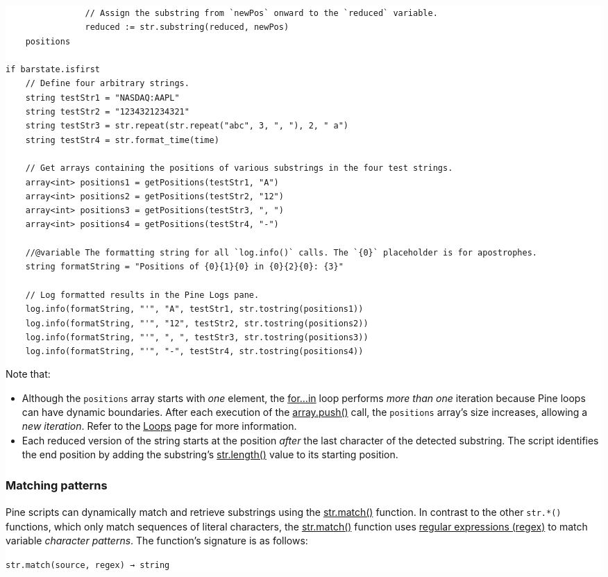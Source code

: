 ```pine
                // Assign the substring from `newPos` onward to the `reduced` variable. 
                reduced := str.substring(reduced, newPos)
    positions

if barstate.isfirst
    // Define four arbitrary strings.
    string testStr1 = "NASDAQ:AAPL"
    string testStr2 = "1234321234321"
    string testStr3 = str.repeat(str.repeat("abc", 3, ", "), 2, " a")
    string testStr4 = str.format_time(time)

    // Get arrays containing the positions of various substrings in the four test strings.
    array<int> positions1 = getPositions(testStr1, "A")
    array<int> positions2 = getPositions(testStr2, "12")
    array<int> positions3 = getPositions(testStr3, ", ")
    array<int> positions4 = getPositions(testStr4, "-")

    //@variable The formatting string for all `log.info()` calls. The `{0}` placeholder is for apostrophes. 
    string formatString = "Positions of {0}{1}{0} in {0}{2}{0}: {3}"

    // Log formatted results in the Pine Logs pane. 
    log.info(formatString, "'", "A", testStr1, str.tostring(positions1))
    log.info(formatString, "'", "12", testStr2, str.tostring(positions2))
    log.info(formatString, "'", ", ", testStr3, str.tostring(positions3))
    log.info(formatString, "'", "-", testStr4, str.tostring(positions4))
```

Note that:

-   Although the `positions` array starts with *one* element, the [for…in](https://www.tradingview.com/pine-script-reference/v6/#kw_for...in) loop performs *more than one* iteration because Pine loops can have dynamic boundaries. After each execution of the [array.push()](https://www.tradingview.com/pine-script-reference/v6/#fun_array.push) call, the `positions` array’s size increases, allowing a *new iteration*. Refer to the [Loops](https://www.tradingview.com/pine-script-docs/language/loops/) page for more information.
-   Each reduced version of the string starts at the position *after* the last character of the detected substring. The script identifies the end position by adding the substring’s [str.length()](https://www.tradingview.com/pine-script-reference/v6/#fun_str.length) value to its starting position.

### Matching patterns

Pine scripts can dynamically match and retrieve substrings using the [str.match()](https://www.tradingview.com/pine-script-reference/v6/#fun_str.match) function. In contrast to the other `str.*()` functions, which only match sequences of literal characters, the [str.match()](https://www.tradingview.com/pine-script-reference/v6/#fun_str.match) function uses [regular expressions (regex)](https://en.wikipedia.org/wiki/Regular_expression) to match variable *character patterns*. The function’s signature is as follows:

```
str.match(source, regex) → string
```
